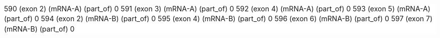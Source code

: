 </tr>
<tr class="even">
<td>590</td>
<td>(exon 2)</td>
<td>(mRNA-A)</td>
<td>(part_of)</td>
<td>0</td>
<td></td>
</tr>
<tr class="odd">
<td>591</td>
<td>(exon 3)</td>
<td>(mRNA-A)</td>
<td>(part_of)</td>
<td>0</td>
<td></td>
</tr>
<tr class="even">
<td>592</td>
<td>(exon 4)</td>
<td>(mRNA-A)</td>
<td>(part_of)</td>
<td>0</td>
<td></td>
</tr>
<tr class="odd">
<td>593</td>
<td>(exon 5)</td>
<td>(mRNA-A)</td>
<td>(part_of)</td>
<td>0</td>
<td></td>
</tr>
<tr class="even">
<td>594</td>
<td>(exon 2)</td>
<td>(mRNA-B)</td>
<td>(part_of)</td>
<td>0</td>
<td></td>
</tr>
<tr class="odd">
<td>595</td>
<td>(exon 4)</td>
<td>(mRNA-B)</td>
<td>(part_of)</td>
<td>0</td>
<td></td>
</tr>
<tr class="even">
<td>596</td>
<td>(exon 6)</td>
<td>(mRNA-B)</td>
<td>(part_of)</td>
<td>0</td>
<td></td>
</tr>
<tr class="odd">
<td>597</td>
<td>(exon 7)</td>
<td>(mRNA-B)</td>
<td>(part_of)</td>
<td>0</td>
<td></td>